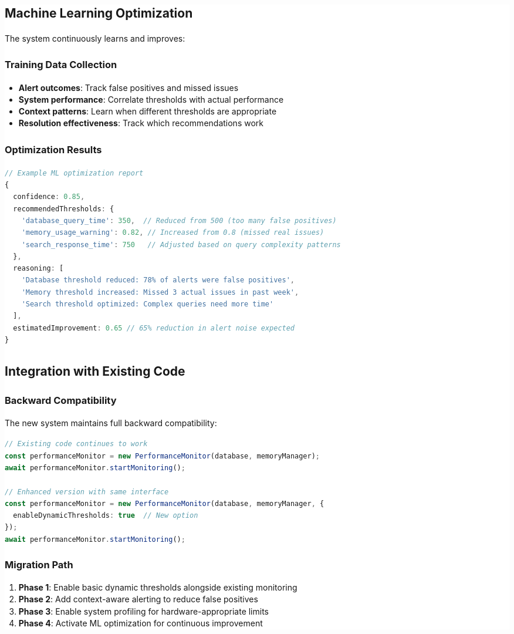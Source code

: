 ## Machine Learning Optimization

The system continuously learns and improves:

### Training Data Collection
- **Alert outcomes**: Track false positives and missed issues
- **System performance**: Correlate thresholds with actual performance
- **Context patterns**: Learn when different thresholds are appropriate
- **Resolution effectiveness**: Track which recommendations work

### Optimization Results
```typescript
// Example ML optimization report
{
  confidence: 0.85,
  recommendedThresholds: {
    'database_query_time': 350,  // Reduced from 500 (too many false positives)
    'memory_usage_warning': 0.82, // Increased from 0.8 (missed real issues)
    'search_response_time': 750   // Adjusted based on query complexity patterns
  },
  reasoning: [
    'Database threshold reduced: 78% of alerts were false positives',
    'Memory threshold increased: Missed 3 actual issues in past week',
    'Search threshold optimized: Complex queries need more time'
  ],
  estimatedImprovement: 0.65 // 65% reduction in alert noise expected
}
```

## Integration with Existing Code

### Backward Compatibility
The new system maintains full backward compatibility:

```typescript
// Existing code continues to work
const performanceMonitor = new PerformanceMonitor(database, memoryManager);
await performanceMonitor.startMonitoring();

// Enhanced version with same interface
const performanceMonitor = new PerformanceMonitor(database, memoryManager, {
  enableDynamicThresholds: true  // New option
});
await performanceMonitor.startMonitoring();
```

### Migration Path
1. **Phase 1**: Enable basic dynamic thresholds alongside existing monitoring
2. **Phase 2**: Add context-aware alerting to reduce false positives
3. **Phase 3**: Enable system profiling for hardware-appropriate limits
4. **Phase 4**: Activate ML optimization for continuous improvement
